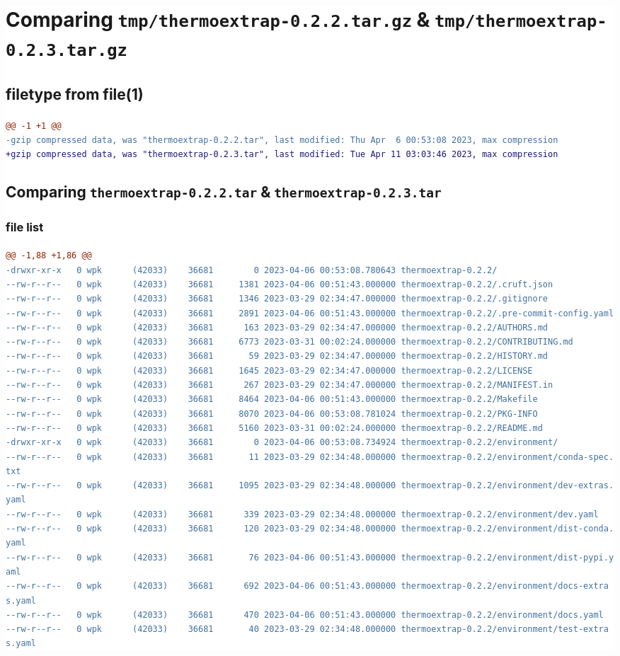 # Comparing `tmp/thermoextrap-0.2.2.tar.gz` & `tmp/thermoextrap-0.2.3.tar.gz`

## filetype from file(1)

```diff
@@ -1 +1 @@
-gzip compressed data, was "thermoextrap-0.2.2.tar", last modified: Thu Apr  6 00:53:08 2023, max compression
+gzip compressed data, was "thermoextrap-0.2.3.tar", last modified: Tue Apr 11 03:03:46 2023, max compression
```

## Comparing `thermoextrap-0.2.2.tar` & `thermoextrap-0.2.3.tar`

### file list

```diff
@@ -1,88 +1,86 @@
-drwxr-xr-x   0 wpk      (42033)    36681        0 2023-04-06 00:53:08.780643 thermoextrap-0.2.2/
--rw-r--r--   0 wpk      (42033)    36681     1381 2023-04-06 00:51:43.000000 thermoextrap-0.2.2/.cruft.json
--rw-r--r--   0 wpk      (42033)    36681     1346 2023-03-29 02:34:47.000000 thermoextrap-0.2.2/.gitignore
--rw-r--r--   0 wpk      (42033)    36681     2891 2023-04-06 00:51:43.000000 thermoextrap-0.2.2/.pre-commit-config.yaml
--rw-r--r--   0 wpk      (42033)    36681      163 2023-03-29 02:34:47.000000 thermoextrap-0.2.2/AUTHORS.md
--rw-r--r--   0 wpk      (42033)    36681     6773 2023-03-31 00:02:24.000000 thermoextrap-0.2.2/CONTRIBUTING.md
--rw-r--r--   0 wpk      (42033)    36681       59 2023-03-29 02:34:47.000000 thermoextrap-0.2.2/HISTORY.md
--rw-r--r--   0 wpk      (42033)    36681     1645 2023-03-29 02:34:47.000000 thermoextrap-0.2.2/LICENSE
--rw-r--r--   0 wpk      (42033)    36681      267 2023-03-29 02:34:47.000000 thermoextrap-0.2.2/MANIFEST.in
--rw-r--r--   0 wpk      (42033)    36681     8464 2023-04-06 00:51:43.000000 thermoextrap-0.2.2/Makefile
--rw-r--r--   0 wpk      (42033)    36681     8070 2023-04-06 00:53:08.781024 thermoextrap-0.2.2/PKG-INFO
--rw-r--r--   0 wpk      (42033)    36681     5160 2023-03-31 00:02:24.000000 thermoextrap-0.2.2/README.md
-drwxr-xr-x   0 wpk      (42033)    36681        0 2023-04-06 00:53:08.734924 thermoextrap-0.2.2/environment/
--rw-r--r--   0 wpk      (42033)    36681       11 2023-03-29 02:34:48.000000 thermoextrap-0.2.2/environment/conda-spec.txt
--rw-r--r--   0 wpk      (42033)    36681     1095 2023-03-29 02:34:48.000000 thermoextrap-0.2.2/environment/dev-extras.yaml
--rw-r--r--   0 wpk      (42033)    36681      339 2023-03-29 02:34:48.000000 thermoextrap-0.2.2/environment/dev.yaml
--rw-r--r--   0 wpk      (42033)    36681      120 2023-03-29 02:34:48.000000 thermoextrap-0.2.2/environment/dist-conda.yaml
--rw-r--r--   0 wpk      (42033)    36681       76 2023-04-06 00:51:43.000000 thermoextrap-0.2.2/environment/dist-pypi.yaml
--rw-r--r--   0 wpk      (42033)    36681      692 2023-04-06 00:51:43.000000 thermoextrap-0.2.2/environment/docs-extras.yaml
--rw-r--r--   0 wpk      (42033)    36681      470 2023-04-06 00:51:43.000000 thermoextrap-0.2.2/environment/docs.yaml
--rw-r--r--   0 wpk      (42033)    36681       40 2023-03-29 02:34:48.000000 thermoextrap-0.2.2/environment/test-extras.yaml
```